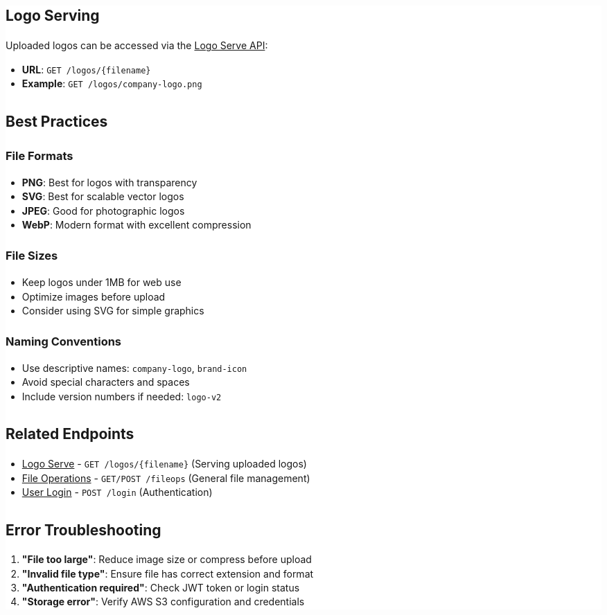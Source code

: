 ## Logo Serving

Uploaded logos can be accessed via the [Logo Serve API](logo-serve.md):
- **URL**: `GET /logos/{filename}`
- **Example**: `GET /logos/company-logo.png`

## Best Practices

### File Formats
- **PNG**: Best for logos with transparency
- **SVG**: Best for scalable vector logos
- **JPEG**: Good for photographic logos
- **WebP**: Modern format with excellent compression

### File Sizes
- Keep logos under 1MB for web use
- Optimize images before upload
- Consider using SVG for simple graphics

### Naming Conventions
- Use descriptive names: `company-logo`, `brand-icon`
- Avoid special characters and spaces
- Include version numbers if needed: `logo-v2`

## Related Endpoints

- [Logo Serve](logo-serve.md) - `GET /logos/{filename}` (Serving uploaded logos)
- [File Operations](fileops.md) - `GET/POST /fileops` (General file management)
- [User Login](login.md) - `POST /login` (Authentication)

## Error Troubleshooting

1. **"File too large"**: Reduce image size or compress before upload
2. **"Invalid file type"**: Ensure file has correct extension and format
3. **"Authentication required"**: Check JWT token or login status
4. **"Storage error"**: Verify AWS S3 configuration and credentials
